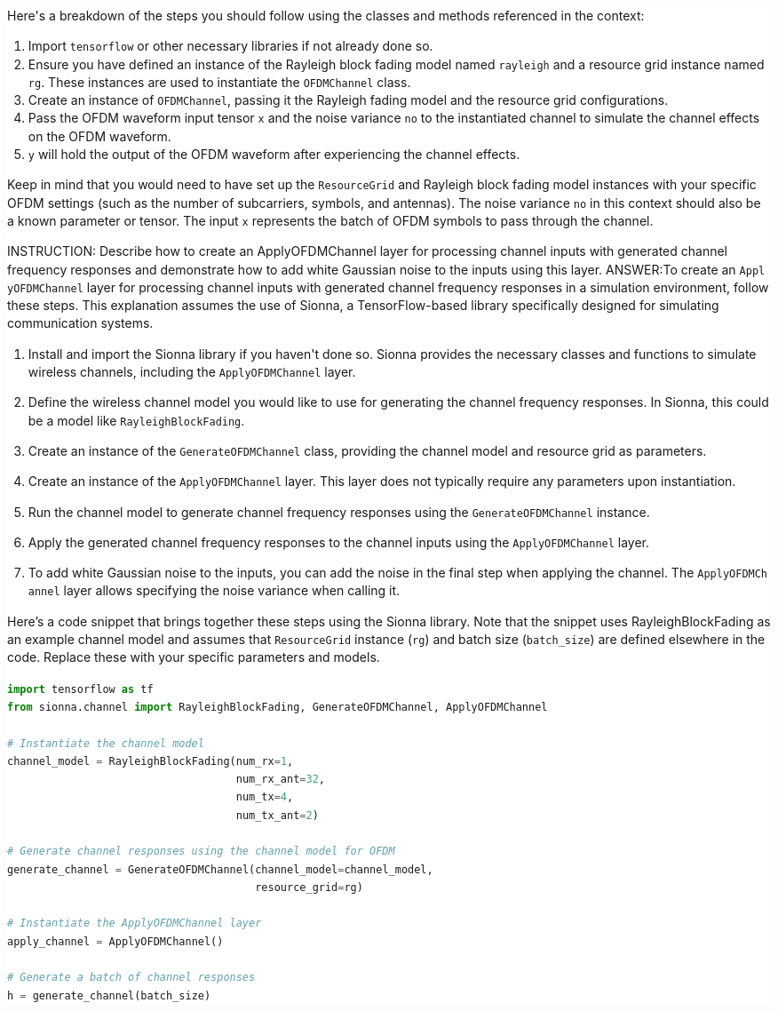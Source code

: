 Here's a breakdown of the steps you should follow using the classes and methods referenced in the context:

1. Import `tensorflow` or other necessary libraries if not already done so.
2. Ensure you have defined an instance of the Rayleigh block fading model named `rayleigh` and a resource grid instance named `rg`. These instances are used to instantiate the `OFDMChannel` class.
3. Create an instance of `OFDMChannel`, passing it the Rayleigh fading model and the resource grid configurations.
4. Pass the OFDM waveform input tensor `x` and the noise variance `no` to the instantiated channel to simulate the channel effects on the OFDM waveform. 
5. `y` will hold the output of the OFDM waveform after experiencing the channel effects.

Keep in mind that you would need to have set up the `ResourceGrid` and Rayleigh block fading model instances with your specific OFDM settings (such as the number of subcarriers, symbols, and antennas). The noise variance `no` in this context should also be a known parameter or tensor. The input `x` represents the batch of OFDM symbols to pass through the channel.


INSTRUCTION: Describe how to create an ApplyOFDMChannel layer for processing channel inputs with generated channel frequency responses and demonstrate how to add white Gaussian noise to the inputs using this layer.
ANSWER:To create an `ApplyOFDMChannel` layer for processing channel inputs with generated channel frequency responses in a simulation environment, follow these steps. This explanation assumes the use of Sionna, a TensorFlow-based library specifically designed for simulating communication systems.

1. Install and import the Sionna library if you haven't done so. Sionna provides the necessary classes and functions to simulate wireless channels, including the `ApplyOFDMChannel` layer.

2. Define the wireless channel model you would like to use for generating the channel frequency responses. In Sionna, this could be a model like `RayleighBlockFading`.

3. Create an instance of the `GenerateOFDMChannel` class, providing the channel model and resource grid as parameters.

4. Create an instance of the `ApplyOFDMChannel` layer. This layer does not typically require any parameters upon instantiation.

5. Run the channel model to generate channel frequency responses using the `GenerateOFDMChannel` instance.

6. Apply the generated channel frequency responses to the channel inputs using the `ApplyOFDMChannel` layer.

7. To add white Gaussian noise to the inputs, you can add the noise in the final step when applying the channel. The `ApplyOFDMChannel` layer allows specifying the noise variance when calling it.

Here’s a code snippet that brings together these steps using the Sionna library. Note that the snippet uses RayleighBlockFading as an example channel model and assumes that `ResourceGrid` instance (`rg`) and batch size (`batch_size`) are defined elsewhere in the code. Replace these with your specific parameters and models.

```python
import tensorflow as tf
from sionna.channel import RayleighBlockFading, GenerateOFDMChannel, ApplyOFDMChannel

# Instantiate the channel model
channel_model = RayleighBlockFading(num_rx=1,
                                    num_rx_ant=32,
                                    num_tx=4,
                                    num_tx_ant=2)

# Generate channel responses using the channel model for OFDM
generate_channel = GenerateOFDMChannel(channel_model=channel_model,
                                       resource_grid=rg)

# Instantiate the ApplyOFDMChannel layer
apply_channel = ApplyOFDMChannel()

# Generate a batch of channel responses
h = generate_channel(batch_size)
```